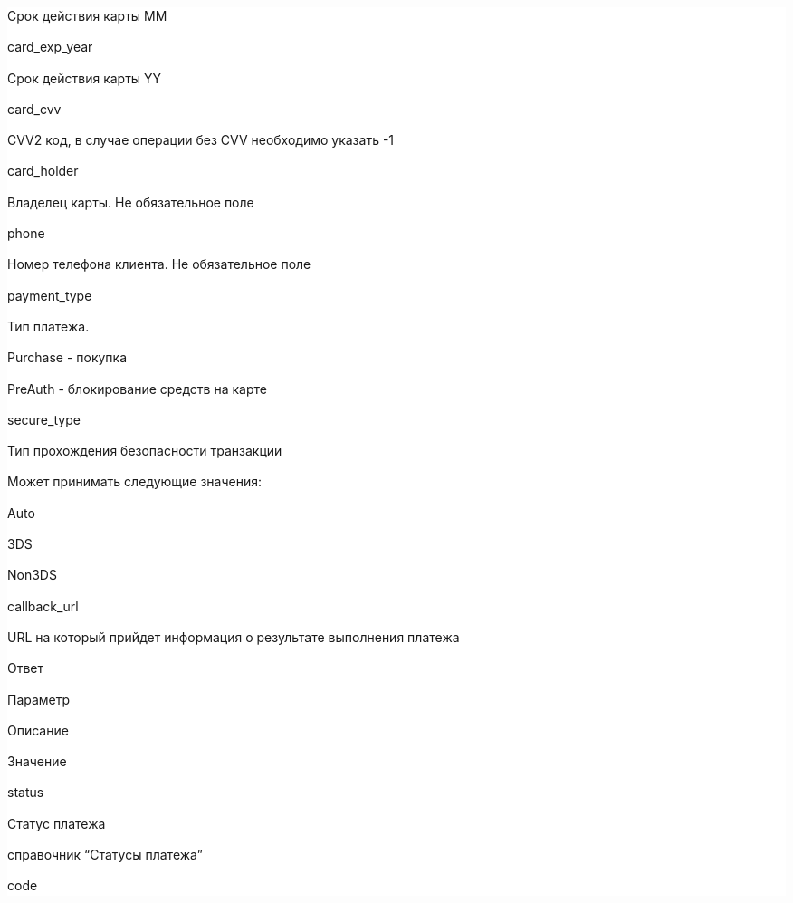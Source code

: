   Срок действия карты MM
  
  
  card_exp_year
  
  Срок действия карты  YY
  
  
  card_cvv
  
  CVV2 код, в случае операции без CVV необходимо указать -1
  
  
  card_holder
  
  Владелец карты.  Не обязательное поле
  
  
  phone
  
  Номер телефона клиента. Не обязательное поле
  
  
  payment_type
  
  Тип платежа.
  
  Purchase - покупка
  
  PreAuth - блокирование средств на карте
  
  
  
  secure_type
  
  Тип прохождения безопасности транзакции
  
   Может принимать следующие значения:
  
  Auto
  
  3DS
  
  Non3DS
  
  
  callback_url
  
  URL на который прийдет информация о результате выполнения платежа
  
  
  
  Ответ
  
  
  
  Параметр
  
  Описание
  
  Значение
  
  status
  
  Статус платежа
  
  справочник “Статусы платежа”
  
  code
  
